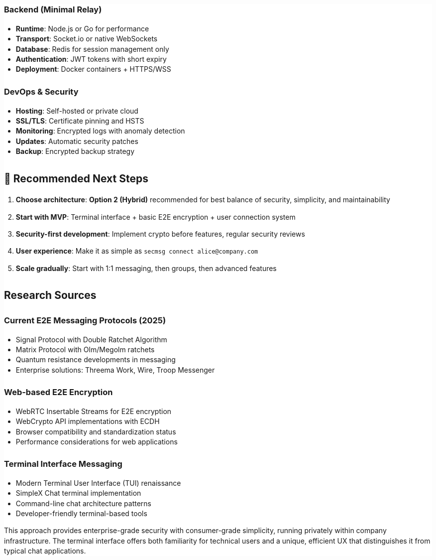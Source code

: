 ### Backend (Minimal Relay)
- **Runtime**: Node.js or Go for performance
- **Transport**: Socket.io or native WebSockets
- **Database**: Redis for session management only
- **Authentication**: JWT tokens with short expiry
- **Deployment**: Docker containers + HTTPS/WSS

### DevOps & Security
- **Hosting**: Self-hosted or private cloud
- **SSL/TLS**: Certificate pinning and HSTS
- **Monitoring**: Encrypted logs with anomaly detection
- **Updates**: Automatic security patches
- **Backup**: Encrypted backup strategy

## 🎯 Recommended Next Steps

1. **Choose architecture**: **Option 2 (Hybrid)** recommended for best balance of security, simplicity, and maintainability

2. **Start with MVP**: Terminal interface + basic E2E encryption + user connection system

3. **Security-first development**: Implement crypto before features, regular security reviews

4. **User experience**: Make it as simple as `secmsg connect alice@company.com`

5. **Scale gradually**: Start with 1:1 messaging, then groups, then advanced features

## Research Sources

### Current E2E Messaging Protocols (2025)
- Signal Protocol with Double Ratchet Algorithm
- Matrix Protocol with Olm/Megolm ratchets
- Quantum resistance developments in messaging
- Enterprise solutions: Threema Work, Wire, Troop Messenger

### Web-based E2E Encryption
- WebRTC Insertable Streams for E2E encryption
- WebCrypto API implementations with ECDH
- Browser compatibility and standardization status
- Performance considerations for web applications

### Terminal Interface Messaging
- Modern Terminal User Interface (TUI) renaissance
- SimpleX Chat terminal implementation
- Command-line chat architecture patterns
- Developer-friendly terminal-based tools

This approach provides enterprise-grade security with consumer-grade simplicity, running privately within company infrastructure. The terminal interface offers both familiarity for technical users and a unique, efficient UX that distinguishes it from typical chat applications.